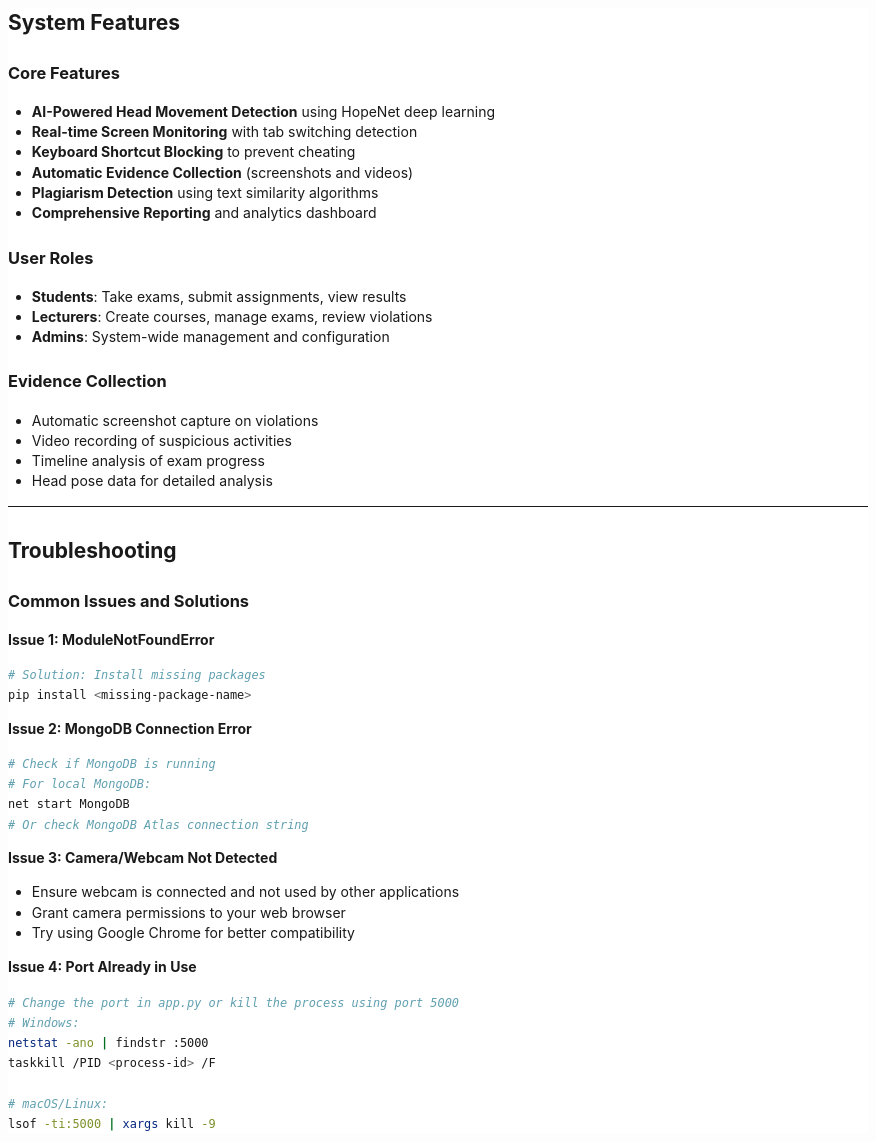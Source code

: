 
## System Features

### Core Features
- **AI-Powered Head Movement Detection** using HopeNet deep learning
- **Real-time Screen Monitoring** with tab switching detection
- **Keyboard Shortcut Blocking** to prevent cheating
- **Automatic Evidence Collection** (screenshots and videos)
- **Plagiarism Detection** using text similarity algorithms
- **Comprehensive Reporting** and analytics dashboard

### User Roles
- **Students**: Take exams, submit assignments, view results
- **Lecturers**: Create courses, manage exams, review violations
- **Admins**: System-wide management and configuration

### Evidence Collection
- Automatic screenshot capture on violations
- Video recording of suspicious activities
- Timeline analysis of exam progress
- Head pose data for detailed analysis

---

## Troubleshooting

### Common Issues and Solutions

**Issue 1: ModuleNotFoundError**
```bash
# Solution: Install missing packages
pip install <missing-package-name>
```

**Issue 2: MongoDB Connection Error**
```bash
# Check if MongoDB is running
# For local MongoDB:
net start MongoDB
# Or check MongoDB Atlas connection string
```

**Issue 3: Camera/Webcam Not Detected**
- Ensure webcam is connected and not used by other applications
- Grant camera permissions to your web browser
- Try using Google Chrome for better compatibility

**Issue 4: Port Already in Use**
```bash
# Change the port in app.py or kill the process using port 5000
# Windows:
netstat -ano | findstr :5000
taskkill /PID <process-id> /F

# macOS/Linux:
lsof -ti:5000 | xargs kill -9
```
